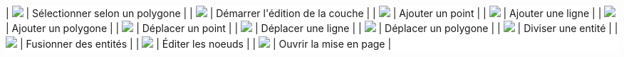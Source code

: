 | ![](/img/img/bouton/mActionSelectPolygon.png)   | Sélectionner selon un polygone      |
| ![](/img/img/bouton/mActionToggleEditing.png)   | Démarrer l'édition de la couche      |
| ![](/img/img/bouton/mActionCapturePoint.png)   | Ajouter un point      |
| ![](/img/img/bouton/mActionCaptureLine.png)   | Ajouter une ligne      |
| ![](/img/img/bouton/mActionCapturePolygon.png)   | Ajouter un polygone      |
| ![](/img/img/bouton/mActionMoveFeaturePoint.png)   | Déplacer un point      |
| ![](/img/img/bouton/mActionMoveFeatureLine.png)   | Déplacer une ligne      |
| ![](/img/img/bouton/mActionMoveFeature.png)   | Déplacer un polygone      |
| ![](/img/img/bouton/mActionSplitFeatures.png)   | Diviser une entité      |
| ![](/img/img/bouton/mActionMergeFeatures.png)   | Fusionner des entités      |
| ![](/img/img/bouton/mActionVertexToolActiveLayer.png)   | Éditer les noeuds      |
| ![](/img/img/bouton/mActionLayoutManager.png)   | Ouvrir la mise en page      |

